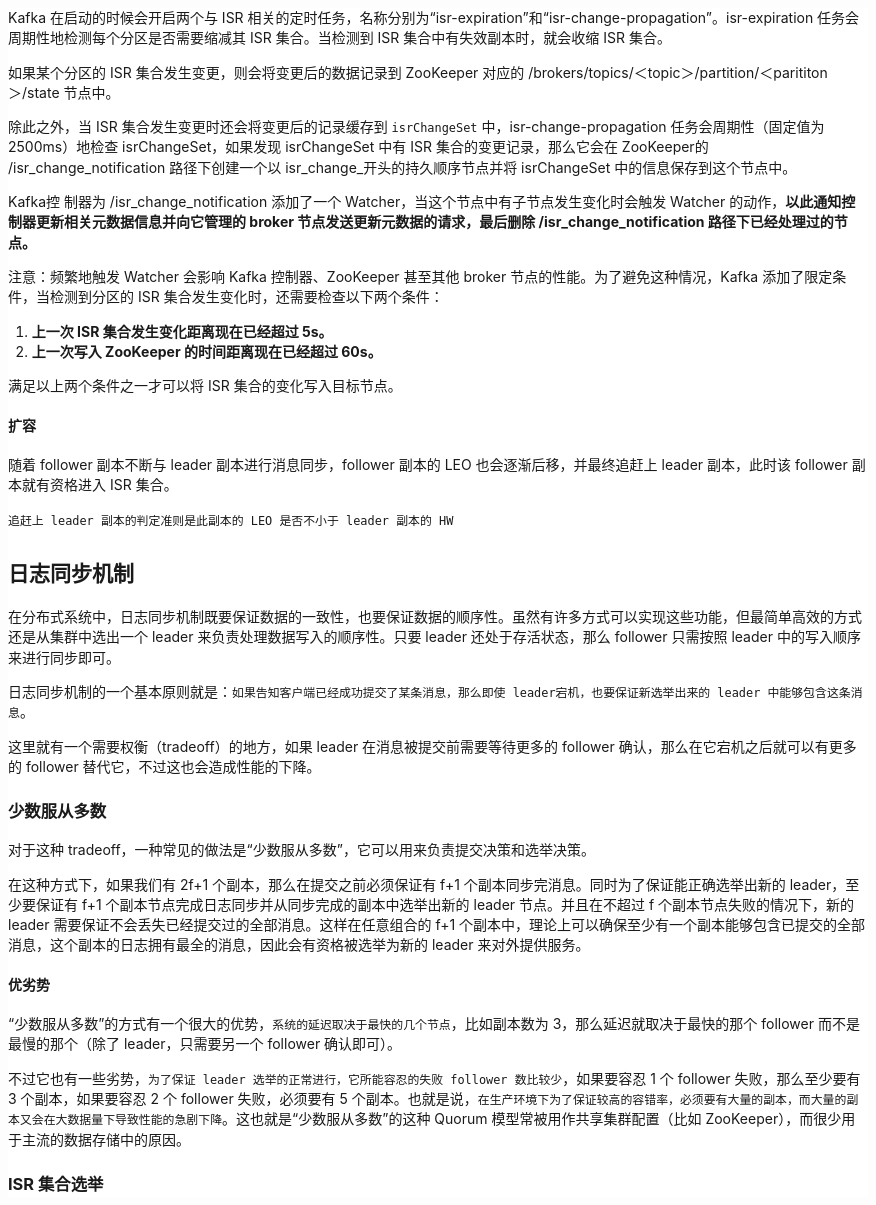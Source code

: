 Kafka 在启动的时候会开启两个与 ISR 相关的定时任务，名称分别为“isr-expiration”和“isr-change-propagation”。isr-expiration 任务会周期性地检测每个分区是否需要缩减其 ISR 集合。当检测到 ISR 集合中有失效副本时，就会收缩 ISR 集合。

如果某个分区的 ISR 集合发生变更，则会将变更后的数据记录到 ZooKeeper 对应的 /brokers/topics/＜topic＞/partition/＜parititon＞/state 节点中。

除此之外，当 ISR 集合发生变更时还会将变更后的记录缓存到 `isrChangeSet` 中，isr-change-propagation 任务会周期性（固定值为 2500ms）地检查 isrChangeSet，如果发现 isrChangeSet 中有 ISR 集合的变更记录，那么它会在 ZooKeeper的 /isr\_change\_notification 路径下创建一个以 isr\_change\_开头的持久顺序节点并将 isrChangeSet 中的信息保存到这个节点中。

Kafka控 制器为 /isr\_change\_notification 添加了一个 Watcher，当这个节点中有子节点发生变化时会触发 Watcher 的动作，**以此通知控制器更新相关元数据信息并向它管理的 broker 节点发送更新元数据的请求，最后删除 /isr\_change\_notification 路径下已经处理过的节点。**

注意：频繁地触发 Watcher 会影响 Kafka 控制器、ZooKeeper 甚至其他 broker 节点的性能。为了避免这种情况，Kafka 添加了限定条件，当检测到分区的 ISR 集合发生变化时，还需要检查以下两个条件：

1. **上一次 ISR 集合发生变化距离现在已经超过 5s。**
2. **上一次写入 ZooKeeper 的时间距离现在已经超过 60s。**

满足以上两个条件之一才可以将 ISR 集合的变化写入目标节点。

#### 扩容

随着 follower 副本不断与 leader 副本进行消息同步，follower 副本的 LEO 也会逐渐后移，并最终追赶上 leader 副本，此时该 follower 副本就有资格进入 ISR 集合。

`追赶上 leader 副本的判定准则是此副本的 LEO 是否不小于 leader 副本的 HW`

## 日志同步机制

在分布式系统中，日志同步机制既要保证数据的一致性，也要保证数据的顺序性。虽然有许多方式可以实现这些功能，但最简单高效的方式还是从集群中选出一个 leader 来负责处理数据写入的顺序性。只要 leader 还处于存活状态，那么 follower 只需按照 leader 中的写入顺序来进行同步即可。

日志同步机制的一个基本原则就是：`如果告知客户端已经成功提交了某条消息，那么即使 leader宕机，也要保证新选举出来的 leader 中能够包含这条消息`。

这里就有一个需要权衡（tradeoff）的地方，如果 leader 在消息被提交前需要等待更多的 follower 确认，那么在它宕机之后就可以有更多的 follower 替代它，不过这也会造成性能的下降。

### 少数服从多数

对于这种 tradeoff，一种常见的做法是“少数服从多数”，它可以用来负责提交决策和选举决策。

在这种方式下，如果我们有 2f+1 个副本，那么在提交之前必须保证有 f+1 个副本同步完消息。同时为了保证能正确选举出新的 leader，至少要保证有 f+1 个副本节点完成日志同步并从同步完成的副本中选举出新的 leader 节点。并且在不超过 f 个副本节点失败的情况下，新的 leader 需要保证不会丢失已经提交过的全部消息。这样在任意组合的 f+1 个副本中，理论上可以确保至少有一个副本能够包含已提交的全部消息，这个副本的日志拥有最全的消息，因此会有资格被选举为新的 leader 来对外提供服务。

#### 优劣势

“少数服从多数”的方式有一个很大的优势，`系统的延迟取决于最快的几个节点`，比如副本数为 3，那么延迟就取决于最快的那个 follower 而不是最慢的那个（除了 leader，只需要另一个 follower 确认即可）。

不过它也有一些劣势，`为了保证 leader 选举的正常进行，它所能容忍的失败 follower 数比较少`，如果要容忍 1 个 follower 失败，那么至少要有 3 个副本，如果要容忍 2 个 follower 失败，必须要有 5 个副本。也就是说，`在生产环境下为了保证较高的容错率，必须要有大量的副本，而大量的副本又会在大数据量下导致性能的急剧下降`。这也就是“少数服从多数”的这种 Quorum 模型常被用作共享集群配置（比如 ZooKeeper），而很少用于主流的数据存储中的原因。

### ISR 集合选举
